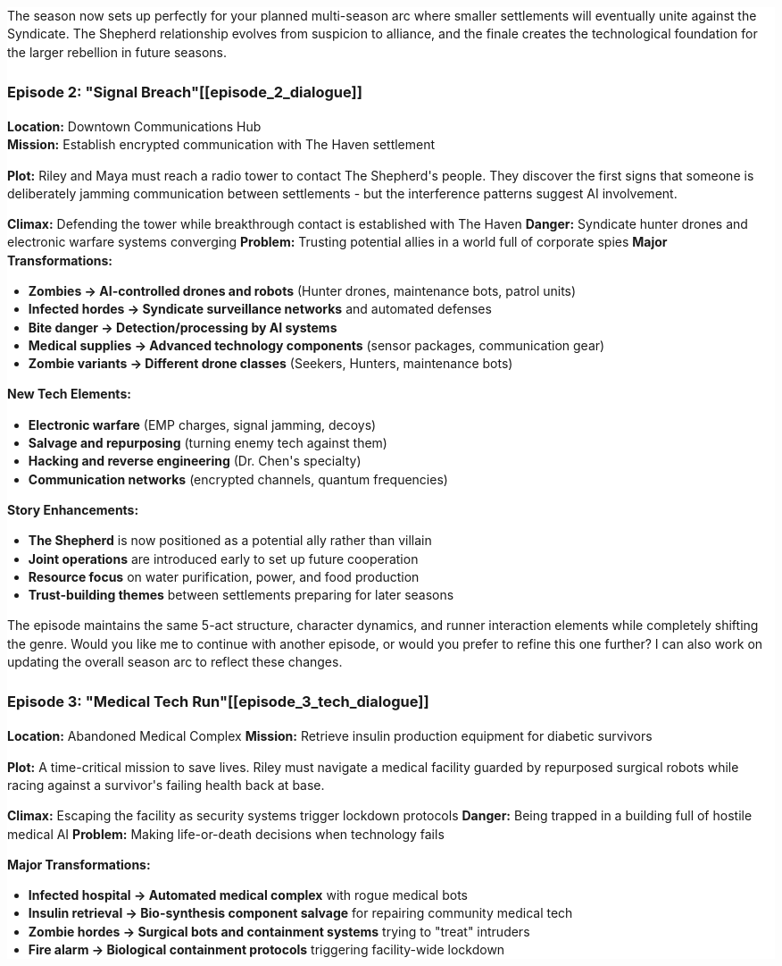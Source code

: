 The season now sets up perfectly for your planned multi-season arc where smaller settlements will eventually unite against the Syndicate. The Shepherd relationship evolves from suspicion to alliance, and the finale creates the technological foundation for the larger rebellion in future seasons.
### **Episode 2: "Signal Breach"**[[episode_2_dialogue]]
**Location:** Downtown Communications Hub  
**Mission:** Establish encrypted communication with The Haven settlement

**Plot:** Riley and Maya must reach a radio tower to contact The Shepherd's people. They discover the first signs that someone is deliberately jamming communication between settlements - but the interference patterns suggest AI involvement.

**Climax:** Defending the tower while breakthrough contact is established with The Haven
**Danger:** Syndicate hunter drones and electronic warfare systems converging
**Problem:** Trusting potential allies in a world full of corporate spies
**Major Transformations:**

- **Zombies → AI-controlled drones and robots** (Hunter drones, maintenance bots, patrol units)
- **Infected hordes → Syndicate surveillance networks** and automated defenses
- **Bite danger → Detection/processing by AI systems**
- **Medical supplies → Advanced technology components** (sensor packages, communication gear)
- **Zombie variants → Different drone classes** (Seekers, Hunters, maintenance bots)

**New Tech Elements:**

- **Electronic warfare** (EMP charges, signal jamming, decoys)
- **Salvage and repurposing** (turning enemy tech against them)
- **Hacking and reverse engineering** (Dr. Chen's specialty)
- **Communication networks** (encrypted channels, quantum frequencies)

**Story Enhancements:**

- **The Shepherd** is now positioned as a potential ally rather than villain
- **Joint operations** are introduced early to set up future cooperation
- **Resource focus** on water purification, power, and food production
- **Trust-building themes** between settlements preparing for later seasons

The episode maintains the same 5-act structure, character dynamics, and runner interaction elements while completely shifting the genre. Would you like me to continue with another episode, or would you prefer to refine this one further? I can also work on updating the overall season arc to reflect these changes.
### **Episode 3: "Medical Tech Run"**[[episode_3_tech_dialogue]]
**Location:** Abandoned Medical Complex
**Mission:** Retrieve insulin production equipment for diabetic survivors

**Plot:** A time-critical mission to save lives. Riley must navigate a medical facility guarded by repurposed surgical robots while racing against a survivor's failing health back at base.

**Climax:** Escaping the facility as security systems trigger lockdown protocols
**Danger:** Being trapped in a building full of hostile medical AI
**Problem:** Making life-or-death decisions when technology fails

**Major Transformations:**

- **Infected hospital → Automated medical complex** with rogue medical bots
- **Insulin retrieval → Bio-synthesis component salvage** for repairing community medical tech
- **Zombie hordes → Surgical bots and containment systems** trying to "treat" intruders
- **Fire alarm → Biological containment protocols** triggering facility-wide lockdown
